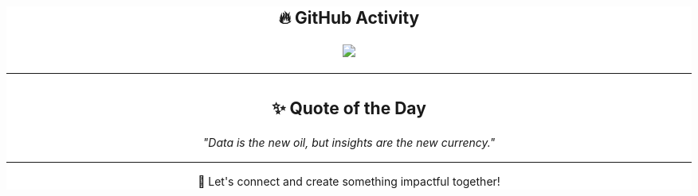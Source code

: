 

<h2 align="center">🔥 GitHub Activity</h2>
<p align="center">
  <img src="https://github-readme-activity-graph.vercel.app/graph?username=sujatakayal&theme=react-dark&hide_border=true&area=true" />
</p>

---


<h2 align="center">✨ Quote of the Day</h2>
<p align="center"><i>"Data is the new oil, but insights are the new currency."</i></p>

---
<p align="center">
  💬 Let's connect and create something impactful together!  
</p>

